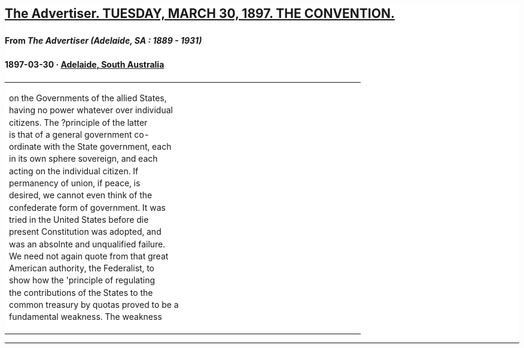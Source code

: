 
## [The Advertiser. TUESDAY, MARCH 30, 1897. THE CONVENTION.](http://trove.nla.gov.au/ndp/del/article/34577970)

#### From _The Advertiser (Adelaide, SA : 1889 - 1931)_

#### 1897-03-30 &middot; [Adelaide, South Australia](http://dbpedia.org/resource/Adelaide)

<table style="width: 100%;"><tr><td style="width: 50%">

  
on the Governments of the allied States,  
having no power whatever over individual  
citizens. The ?principle of the latter  
is that of a general government co-  
ordinate with the State government, each  
in its own sphere sovereign, and each  
acting on the individual citizen. If  
permanency of union, if peace, is  
desired, we cannot even think of the  
confederate form of government. It was  
tried in the United States before die  
present Constitution was adopted, and  
was an absolnte and unqualified failure.  
We need not again quote from that great  
American authority, the Federalist, to  
show how the &#x27;principle of regulating  
the contributions of the States to the  
common treasury by quotas proved to be a  
fundamental weakness. The weakness
</td></tr></table>

---

